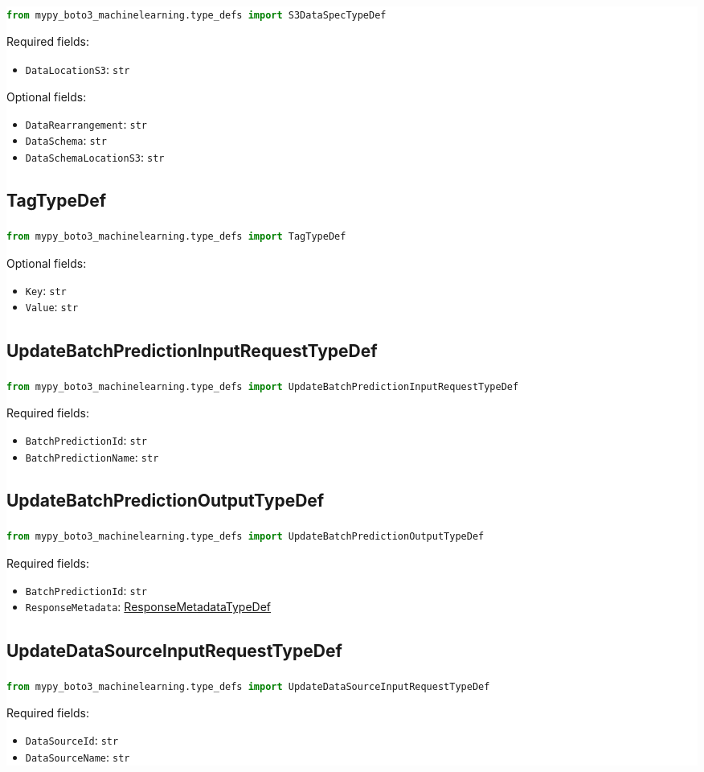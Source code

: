 ```python
from mypy_boto3_machinelearning.type_defs import S3DataSpecTypeDef
```

Required fields:

- `DataLocationS3`: `str`

Optional fields:

- `DataRearrangement`: `str`
- `DataSchema`: `str`
- `DataSchemaLocationS3`: `str`

## TagTypeDef

```python
from mypy_boto3_machinelearning.type_defs import TagTypeDef
```

Optional fields:

- `Key`: `str`
- `Value`: `str`

## UpdateBatchPredictionInputRequestTypeDef

```python
from mypy_boto3_machinelearning.type_defs import UpdateBatchPredictionInputRequestTypeDef
```

Required fields:

- `BatchPredictionId`: `str`
- `BatchPredictionName`: `str`

## UpdateBatchPredictionOutputTypeDef

```python
from mypy_boto3_machinelearning.type_defs import UpdateBatchPredictionOutputTypeDef
```

Required fields:

- `BatchPredictionId`: `str`
- `ResponseMetadata`:
  [ResponseMetadataTypeDef](./type_defs.md#responsemetadatatypedef)

## UpdateDataSourceInputRequestTypeDef

```python
from mypy_boto3_machinelearning.type_defs import UpdateDataSourceInputRequestTypeDef
```

Required fields:

- `DataSourceId`: `str`
- `DataSourceName`: `str`
